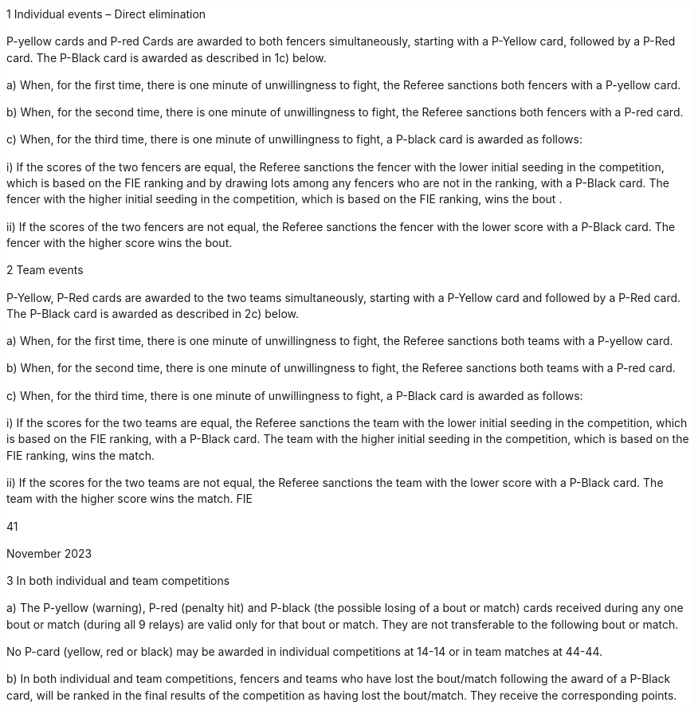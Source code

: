 1 Individual events – Direct elimination 

P-yellow cards and P-red Cards are awarded to both fencers simultaneously, starting with a P-Yellow card, followed by a P-Red card. The P-Black card is awarded as described in 1c) below. 

a) When, for the first time, there is one minute of unwillingness to fight, the Referee sanctions both fencers with a P-yellow card. 

b) When, for the second time, there is one minute of unwillingness to fight, the Referee sanctions both fencers with a P-red card. 

c) When, for the third time, there is one minute of unwillingness to fight, a P-black card is awarded as follows: 

i) If the scores of the two fencers are equal, the Referee sanctions the fencer with the lower initial seeding in the competition, which is based on the FIE ranking and by drawing lots among any fencers who are not in the ranking, with a P-Black card. The fencer with the higher initial seeding in the competition, which is based on the FIE ranking, wins the bout .

ii) If the scores of the two fencers are not equal, the Referee sanctions the fencer with the lower score with a P-Black card. The fencer with the higher score wins the bout. 

2 Team events 

P-Yellow, P-Red cards are awarded to the two teams simultaneously, starting with a P-Yellow card and followed by a P-Red card. The P-Black card is awarded as described in 2c) below. 

a) When, for the first time, there is one minute of unwillingness to fight, the Referee sanctions both teams with a P-yellow card. 

b) When, for the second time, there is one minute of unwillingness to fight, the Referee sanctions both teams with a P-red card. 

c) When, for the third time, there is one minute of unwillingness to fight, a P-Black card is awarded as follows: 

i) If the scores for the two teams are equal, the Referee sanctions the team with the lower initial seeding in the competition, which is based on the FIE ranking, with a P-Black card. The team with the higher initial seeding in the competition, which is based on the FIE ranking, wins the match. 

ii) If the scores for the two teams are not equal, the Referee sanctions the team with the lower score with a P-Black card. The team with the higher score wins the match. FIE 

41 

November 2023 

3 In both individual and team competitions 

a) The P-yellow (warning), P-red (penalty hit) and P-black (the possible losing of a bout or match) cards received during any one bout or match (during all 9 relays) are valid only for that bout or match. They are not transferable to the following bout or match. 

No P-card (yellow, red or black) may be awarded in individual competitions at 14-14 or in team matches at 44-44. 

b) In both individual and team competitions, fencers and teams who have lost the bout/match following the award of a P-Black card, will be ranked in the final results of the competition as having lost the bout/match. They receive the corresponding points. 
